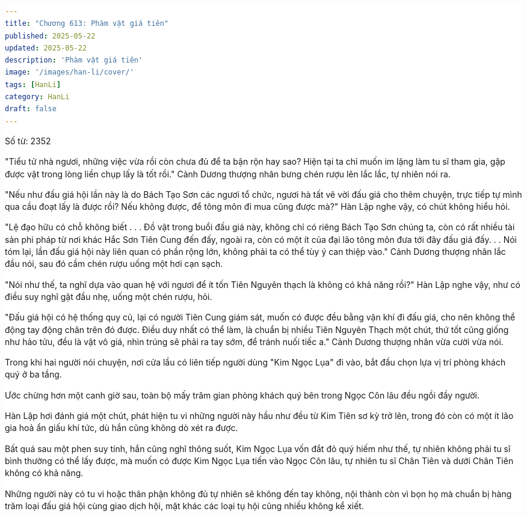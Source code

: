 ```yaml
---
title: "Chương 613: Phàm vật giá tiên"
published: 2025-05-22
updated: 2025-05-22
description: 'Phàm vật giá tiên'
image: '/images/han-li/cover/'
tags: [HanLi]
category: HanLi
draft: false
---
```


Số từ: 2352 










"Tiểu tử nhà ngươi, những việc vừa rồi còn chưa đủ để ta bận rộn hay sao? Hiện tại ta chỉ muốn im lặng làm tu sĩ tham gia, gặp được vật trong lòng liền chụp lấy là tốt rồi." Cảnh Dương thượng nhân bưng chén rượu lên lắc lắc, tự nhiên nói ra.

"Nếu như đấu giá hội lần này là do Bách Tạo Sơn các ngươi tổ chức, ngươi hà tất vẽ vời đấu giá cho thêm chuyện, trực tiếp tự mình qua cầu đoạt lấy là được rồi? Nếu không được, để tông môn đi mua cũng được mà?" Hàn Lập nghe vậy, có chút không hiểu hỏi.

"Lệ đạo hữu có chỗ không biết . . . Đồ vật trong buổi đấu giá này, không chỉ có riêng Bách Tạo Sơn chúng ta, còn có rất nhiều tài sản phi pháp từ nơi khác Hắc Sơn Tiên Cung đến đấy, ngoài ra, còn có một ít của đại lão tông môn đưa tới đây đấu giá đấy. . . Nói tóm lại, lần đấu giá hội này liên quan có phần rộng lớn, không phải ta có thể tùy ý can thiệp vào." Cảnh Dương thượng nhân lắc đầu nói, sau đó cầm chén rượu uống một hơi cạn sạch.

"Nói như thế, ta nghĩ dựa vào quan hệ với ngươi để ít tốn Tiên Nguyên thạch là không có khả năng rồi?" Hàn Lập nghe vậy, như có điều suy nghĩ gật đầu nhẹ, uống một chén rượu, hỏi.

"Đấu giá hội có hệ thống quy củ, lại có người Tiên Cung giám sát, muốn có được đều bằng vận khí đi đấu giá, cho nên không thể động tay động chân trên đó được. Điều duy nhất có thể làm, là chuẩn bị nhiều Tiên Nguyên Thạch một chút, thứ tốt cũng giống như hảo tửu, đều là vật vô giá, nhìn trúng sẽ phải ra tay sớm, để tránh nuối tiếc a." Cảnh Dương thượng nhân vừa cười vừa nói.

Trong khi hai người nói chuyện, nơi cửa lầu có liên tiếp người dùng "Kim Ngọc Lụa" đi vào, bắt đầu chọn lựa vị trí phòng khách quý ở ba tầng.

Ước chừng hơn một canh giờ sau, toàn bộ mấy trăm gian phòng khách quý bên trong Ngọc Côn lâu đều ngồi đầy người.

Hàn Lập hơi đánh giá một chút, phát hiện tu vi những người này hầu như đều từ Kim Tiên sơ kỳ trở lên, trong đó còn có một ít lão gia hoả ẩn giấu khí tức, dù hắn cũng không dò xét ra được.

Bất quá sau một phen suy tính, hắn cũng nghĩ thông suốt, Kim Ngọc Lụa vốn đắt đỏ quý hiếm như thế, tự nhiên không phải tu sĩ bình thường có thể lấy được, mà muốn có được Kim Ngọc Lụa tiến vào Ngọc Côn lâu, tự nhiên tu sĩ Chân Tiên và dưới Chân Tiên không có khả năng.

Những người này có tu vi hoặc thân phận không đủ tự nhiên sẽ không đến tay không, nội thành còn vì bọn họ mà chuẩn bị hàng trăm loại đấu giá hội cùng giao dịch hội, mặt khác các loại tụ hội cũng nhiều không kể xiết.
